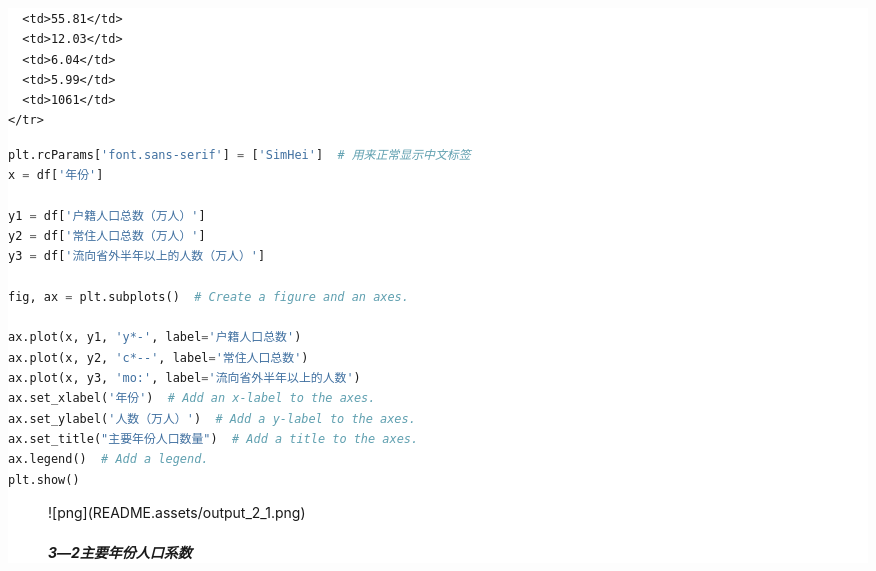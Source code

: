       <td>55.81</td>
      <td>12.03</td>
      <td>6.04</td>
      <td>5.99</td>
      <td>1061</td>
    </tr>
  </tbody>
</table>
</div>

```python
plt.rcParams['font.sans-serif'] = ['SimHei']  # 用来正常显示中文标签
x = df['年份']

y1 = df['户籍人口总数（万人）']
y2 = df['常住人口总数（万人）']
y3 = df['流向省外半年以上的人数（万人）']

fig, ax = plt.subplots()  # Create a figure and an axes.

ax.plot(x, y1, 'y*-', label='户籍人口总数')
ax.plot(x, y2, 'c*--', label='常住人口总数')
ax.plot(x, y3, 'mo:', label='流向省外半年以上的人数')
ax.set_xlabel('年份')  # Add an x-label to the axes.
ax.set_ylabel('人数（万人）')  # Add a y-label to the axes.
ax.set_title("主要年份人口数量")  # Add a title to the axes.
ax.legend()  # Add a legend.
plt.show()
```

<Figure size 1296x720 with 0 Axes>
![png](README.assets/output_2_1.png)

##### 3―2主要年份人口系数
